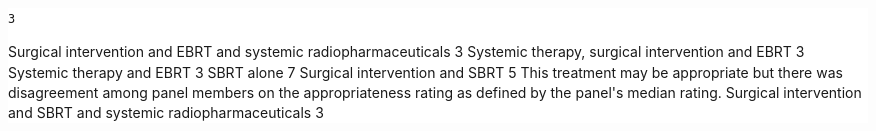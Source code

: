     3
   </td>
   <td valign="top">
   </td>
  </tr>
  <tr>
   <td valign="top">
    Surgical intervention and EBRT and systemic radiopharmaceuticals
   </td>
   <td class="Center" valign="middle">
    3
   </td>
   <td valign="top">
   </td>
  </tr>
  <tr>
   <td valign="top">
    Systemic therapy, surgical intervention and EBRT
   </td>
   <td class="Center" valign="middle">
    3
   </td>
   <td valign="top">
   </td>
  </tr>
  <tr>
   <td valign="top">
    Systemic therapy and EBRT
   </td>
   <td class="Center" valign="middle">
    3
   </td>
   <td valign="top">
   </td>
  </tr>
  <tr>
   <td valign="top">
    SBRT alone
   </td>
   <td class="Center" valign="middle">
    7
   </td>
   <td valign="top">
   </td>
  </tr>
  <tr>
   <td valign="top">
    Surgical intervention and SBRT
   </td>
   <td class="Center" valign="middle">
    5
   </td>
   <td valign="top">
    This treatment may be appropriate but there was disagreement among panel members on the appropriateness rating as defined by the panel's median rating.
   </td>
  </tr>
  <tr>
   <td valign="top">
    Surgical intervention and SBRT and systemic radiopharmaceuticals
   </td>
   <td class="Center" valign="middle">
    3
   </td>